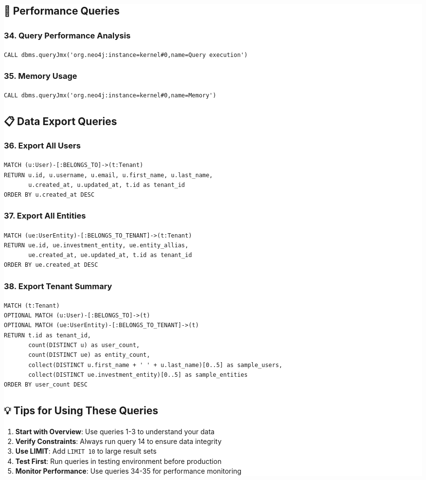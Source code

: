 ## 🚀 Performance Queries

### 34. Query Performance Analysis
```cypher
CALL dbms.queryJmx('org.neo4j:instance=kernel#0,name=Query execution')
```

### 35. Memory Usage
```cypher
CALL dbms.queryJmx('org.neo4j:instance=kernel#0,name=Memory')
```

## 📋 Data Export Queries

### 36. Export All Users
```cypher
MATCH (u:User)-[:BELONGS_TO]->(t:Tenant)
RETURN u.id, u.username, u.email, u.first_name, u.last_name, 
       u.created_at, u.updated_at, t.id as tenant_id
ORDER BY u.created_at DESC
```

### 37. Export All Entities
```cypher
MATCH (ue:UserEntity)-[:BELONGS_TO_TENANT]->(t:Tenant)
RETURN ue.id, ue.investment_entity, ue.entity_allias,
       ue.created_at, ue.updated_at, t.id as tenant_id
ORDER BY ue.created_at DESC
```

### 38. Export Tenant Summary
```cypher
MATCH (t:Tenant)
OPTIONAL MATCH (u:User)-[:BELONGS_TO]->(t)
OPTIONAL MATCH (ue:UserEntity)-[:BELONGS_TO_TENANT]->(t)
RETURN t.id as tenant_id,
       count(DISTINCT u) as user_count,
       count(DISTINCT ue) as entity_count,
       collect(DISTINCT u.first_name + ' ' + u.last_name)[0..5] as sample_users,
       collect(DISTINCT ue.investment_entity)[0..5] as sample_entities
ORDER BY user_count DESC
```

## 💡 Tips for Using These Queries

1. **Start with Overview**: Use queries 1-3 to understand your data
2. **Verify Constraints**: Always run query 14 to ensure data integrity
3. **Use LIMIT**: Add `LIMIT 10` to large result sets
4. **Test First**: Run queries in testing environment before production
5. **Monitor Performance**: Use queries 34-35 for performance monitoring
